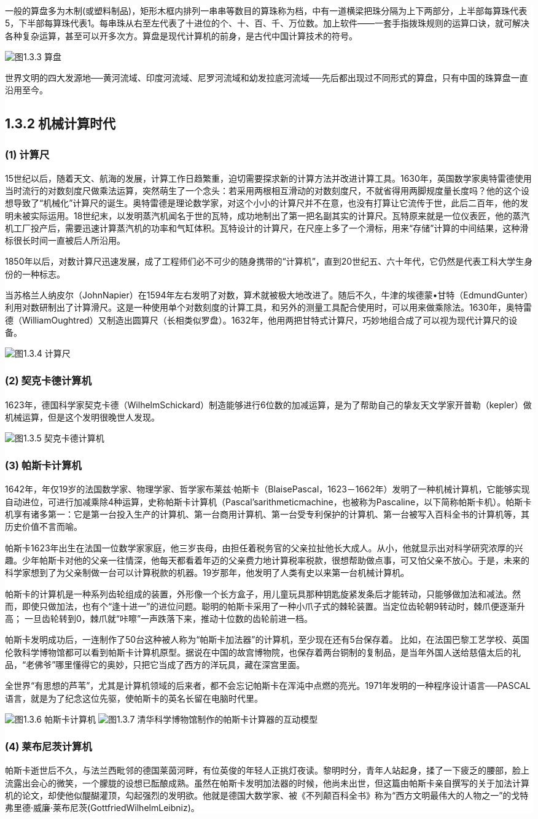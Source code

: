 一般的算盘多为木制(或塑料制品)，矩形木框内排列一串串等数目的算珠称为档，中有一道横梁把珠分隔为上下两部分，上半部每算珠代表5，下半部每算珠代表1。每串珠从右至左代表了十进位的个、十、百、千、万位数。加上软件——一套手指拨珠规则的运算口诀，就可解决各种复杂运算，甚至可以开多次方。算盘是现代计算机的前身，是古代中国计算技术的符号。

<img src="https://ebook2023.oss-cn-shanghai.aliyuncs.com/图1.3.3 算盘.png" alt="图1.3.3 算盘" loading="lazy" />

世界文明的四大发源地──黄河流域、印度河流域、尼罗河流域和幼发拉底河流域──先后都出现过不同形式的算盘，只有中国的珠算盘一直沿用至今。

## 1.3.2 机械计算时代

### **(1)**   **计算尺**

15世纪以后，随着天文、航海的发展，计算工作日趋繁重，迫切需要探求新的计算方法并改进计算工具。1630年，英国数学家奥特雷德使用当时流行的对数刻度尺做乘法运算，突然萌生了一个念头：若采用两根相互滑动的对数刻度尺，不就省得用两脚规度量长度吗？他的这个设想导致了“机械化”计算尺的诞生。奥特雷德是理论数学家，对这个小小的计算尺并不在意，也没有打算让它流传于世，此后二百年，他的发明未被实际运用。18世纪末，以发明蒸汽机闻名于世的瓦特，成功地制出了第一把名副其实的计算尺。瓦特原来就是一位仪表匠，他的蒸汽机工厂投产后，需要迅速计算蒸汽机的功率和气缸体积。瓦特设计的计算尺，在尺座上多了一个滑标，用来“存储”计算的中间结果，这种滑标很长时间一直被后人所沿用。

1850年以后，对数计算尺迅速发展，成了工程师们必不可少的随身携带的“计算机”，直到20世纪五、六十年代，它仍然是代表工科大学生身份的一种标志。

当苏格兰人纳皮尔（JohnNapier）在1594年左右发明了对数，算术就被极大地改进了。随后不久，牛津的埃德蒙•甘特（EdmundGunter）利用对数研制出了计算滑尺。这是一种使用单个对数刻度的计算工具，和另外的测量工具配合使用时，可以用来做乘除法。1630年，奥特雷德（WilliamOughtred）又制造出圆算尺（长相类似罗盘）。1632年，他用两把甘特式计算尺，巧妙地组合成了可以视为现代计算尺的设备。

<img src="https://ebook2023.oss-cn-shanghai.aliyuncs.com/图1.3.4 计算尺.png" alt="图1.3.4 计算尺" loading="lazy" />

### **(2)**   **契克卡德计算机**

1623年，德国科学家契克卡德（WilhelmSchickard）制造能够进行6位数的加减运算，是为了帮助自己的挚友天文学家开普勒（kepler）做机械运算，但是这个发明很晚世人发现。

<img src="https://ebook2023.oss-cn-shanghai.aliyuncs.com/图1.3.5契克卡德计算机.png" alt="图1.3.5 契克卡德计算机" loading="lazy" />

### **(3)**   **帕斯卡计算机**

1642年，年仅19岁的法国数学家、物理学家、哲学家布莱兹·帕斯卡（BlaisePascal，1623－1662年）发明了一种机械计算机，它能够实现自动进位，可进行加减乘除4种运算，史称帕斯卡计算机（Pascal’sarithmeticmachine，也被称为Pascaline，以下简称帕斯卡机）。帕斯卡机享有诸多第一：它是第一台投入生产的计算机、第一台商用计算机、第一台受专利保护的计算机、第一台被写入百科全书的计算机等，其历史价值不言而喻。

帕斯卡1623年出生在法国一位数学家家庭，他三岁丧母，由担任着税务官的父亲拉扯他长大成人。从小，他就显示出对科学研究浓厚的兴趣。少年帕斯卡对他的父亲一往情深，他每天都看着年迈的父亲费力地计算税率税款，很想帮助做点事，可又怕父亲不放心。于是，未来的科学家想到了为父亲制做一台可以计算税款的机器。19岁那年，他发明了人类有史以来第一台机械计算机。

帕斯卡的计算机是一种系列齿轮组成的装置，外形像一个长方盒子，用儿童玩具那种钥匙旋紧发条后才能转动，只能够做加法和减法。然而，即使只做加法，也有个“逢十进一”的进位问题。聪明的帕斯卡采用了一种小爪子式的棘轮装置。当定位齿轮朝9转动时，棘爪便逐渐升高； 一旦齿轮转到0，棘爪就“咔嚓”一声跌落下来，推动十位数的齿轮前进一档。

帕斯卡发明成功后，一连制作了50台这种被人称为“帕斯卡加法器”的计算机，至少现在还有5台保存着。 比如，在法国巴黎工艺学校、英国伦敦科学博物馆都可以看到帕斯卡计算机原型。据说在中国的故宫博物院，也保存着两台铜制的复制品，是当年外国人送给慈僖太后的礼品，“老佛爷”哪里懂得它的奥妙，只把它当成了西方的洋玩具，藏在深宫里面。

全世界“有思想的芦苇”，尤其是计算机领域的后来者，都不会忘记帕斯卡在浑沌中点燃的亮光。1971年发明的一种程序设计语言──PASCAL语言，就是为了纪念这位先驱，使帕斯卡的英名长留在电脑时代里。

<img src="https://ebook2023.oss-cn-shanghai.aliyuncs.com/图1.3.6帕斯卡计算机.png" alt="图1.3.6 帕斯卡计算机" loading="lazy" />

<img src="https://ebook2023.oss-cn-shanghai.aliyuncs.com/图1.3.7清华科学博物馆制作的帕斯卡计算器的互动模型.png" alt="图1.3.7 清华科学博物馆制作的帕斯卡计算器的互动模型" loading="lazy" />

### **(4)**   **莱布尼茨计算机**

帕斯卡逝世后不久，与法兰西毗邻的德国莱茵河畔，有位英俊的年轻人正挑灯夜读。黎明时分，青年人站起身，揉了一下疲乏的腰部，脸上流露出会心的微笑，一个朦胧的设想已酝酿成熟。虽然在帕斯卡发明加法器的时候，他尚未出世，但这篇由帕斯卡亲自撰写的关于加法计算机的论文，却使他似醍醐灌顶，勾起强烈的发明欲。他就是德国大数学家、被《不列颠百科全书》称为“西方文明最伟大的人物之一”的戈特弗里德·威廉·莱布尼茨(GottfriedWilhelmLeibniz)。
